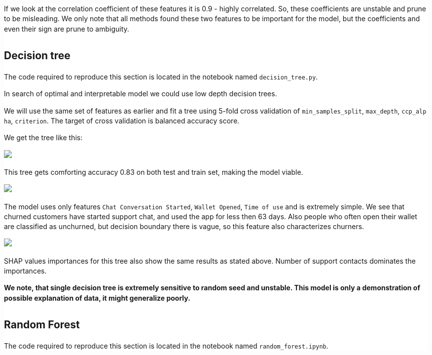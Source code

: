   

  

If we look at the correlation coefficient of these features it is 0.9 - highly correlated. So, these coefficients are unstable and prune to be misleading. We only note that all methods found these two features to be important for the model, but the coefficients and even their sign are prune to ambiguity.

## Decision tree

  

The code required to reproduce this section is located in the notebook named ``decision_tree.py``.

  

In search of optimal and interpretable model we could use low depth decision trees.

  

We will use the same set of features as earlier and fit a tree using 5-fold cross validation of ``min_samples_split``, ``max_depth``, ``ccp_alpha``, ``criterion``. The target of cross validation is balanced accuracy score. 

  

We get the tree like this:

  

![](https://i.imgur.com/IOjiqqa.png)

  

This tree gets comforting accuracy 0.83 on both test and train set, making the model viable.

![](https://i.imgur.com/BBrGNrM.png)

 The model uses only features ``Chat Conversation Started``, ``Wallet Opened``, ``Time of use`` and is extremely simple. We see that churned customers have started support chat, and used the app for less then 63 days. Also people who often open their wallet are classified as unchurned, but decision boundary there is vague, so this feature also characterizes churners.

  

![](https://i.imgur.com/9YwnPSV.png)

  

SHAP values importances for this tree also show the same results as stated above. Number of support contacts dominates the importances.

  

**We note, that single decision tree is extremely sensitive to random seed and unstable. This model is only a demonstration of possible explanation of data, it might generalize poorly.**

## Random Forest

The code required to reproduce this section is located in the notebook named ``random_forest.ipynb``.

